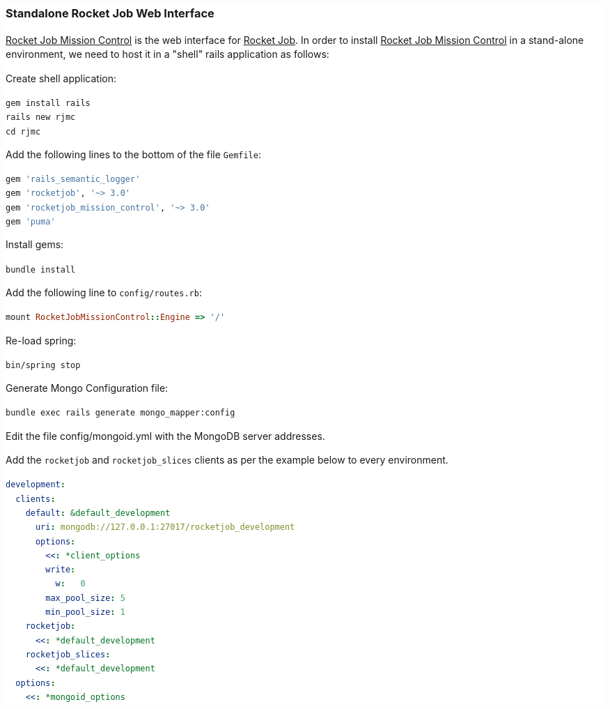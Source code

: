 ### Standalone Rocket Job Web Interface

[Rocket Job Mission Control][1] is the web interface for [Rocket Job][0].
In order to install [Rocket Job Mission Control][1] in a stand-alone environment, we need to
host it in a "shell" rails application as follows:

Create shell application:

~~~
gem install rails
rails new rjmc
cd rjmc
~~~

Add the following lines to the bottom of the file `Gemfile`:

~~~ruby
gem 'rails_semantic_logger'
gem 'rocketjob', '~> 3.0'
gem 'rocketjob_mission_control', '~> 3.0'
gem 'puma'
~~~

Install gems:

~~~
bundle install
~~~

Add the following line to `config/routes.rb`:

~~~ruby
mount RocketJobMissionControl::Engine => '/'
~~~

Re-load spring:

~~~
bin/spring stop
~~~

Generate Mongo Configuration file:

~~~
bundle exec rails generate mongo_mapper:config
~~~

Edit the file config/mongoid.yml with the MongoDB server addresses.

Add the `rocketjob` and `rocketjob_slices` clients as per the example below to every environment.

~~~yaml
development:
  clients:
    default: &default_development
      uri: mongodb://127.0.0.1:27017/rocketjob_development
      options:
        <<: *client_options
        write:
          w:   0
        max_pool_size: 5
        min_pool_size: 1
    rocketjob:
      <<: *default_development
    rocketjob_slices:
      <<: *default_development
  options:
    <<: *mongoid_options
~~~


[0]: http://rocketjob.io
[1]: mission_control.html
[2]: http://rocketjob.github.io/semantic_logger
[3]: http://mongodb.org